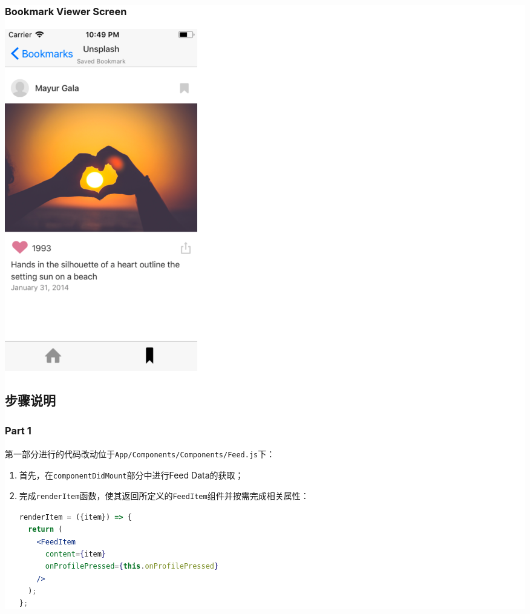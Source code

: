### Bookmark Viewer Screen

![](screenshots/BookmarkViewerScreen.png)



## 步骤说明

### Part 1

第一部分进行的代码改动位于`App/Components/Components/Feed.js`下：

1. 首先，在`componentDidMount`部分中进行Feed Data的获取；

2. 完成`renderItem`函数，使其返回所定义的`FeedItem`组件并按需完成相关属性：

   ```jsx
   renderItem = ({item}) => {
     return (
       <FeedItem
         content={item}
         onProfilePressed={this.onProfilePressed}
       />
     );
   };
   ```
